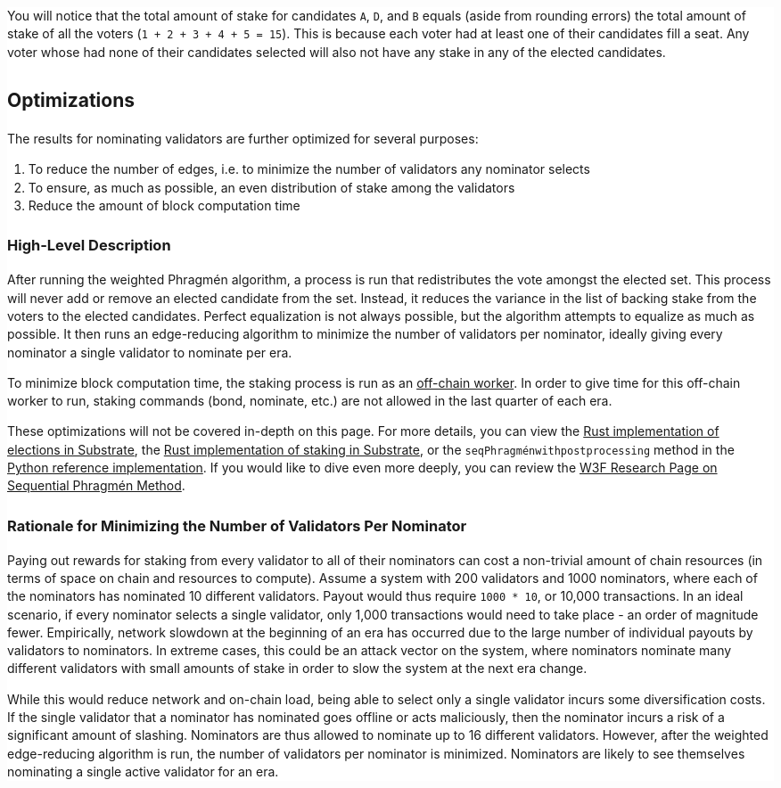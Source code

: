 You will notice that the total amount of stake for candidates `A`, `D`, and `B` equals (aside from rounding errors) the total amount of stake of all the voters (`1 + 2 + 3 + 4 + 5 = 15`). This is because each voter had at least one of their candidates fill a seat. Any voter whose had none of their candidates selected will also not have any stake in any of the elected candidates.

## Optimizations

The results for nominating validators are further optimized for several purposes:

1. To reduce the number of edges, i.e. to minimize the number of validators any nominator selects
2. To ensure, as much as possible, an even distribution of stake among the validators
3. Reduce the amount of block computation time

### High-Level Description

After running the weighted Phragmén algorithm, a process is run that redistributes the vote amongst the elected set. This process will never add or remove an elected candidate from the set. Instead, it reduces the variance in the list of backing stake from the voters to the elected candidates. Perfect equalization is not always possible, but the algorithm attempts to equalize as much as possible. It then runs an edge-reducing algorithm to minimize the number of validators per nominator, ideally giving every nominator a single validator to nominate per era.

To minimize block computation time, the staking process is run as an [off-chain worker](https://substrate.dev/docs/en/knowledgebase/learn-substrate/off-chain-workers). In order to give time for this off-chain worker to run, staking commands (bond, nominate, etc.) are not allowed in the last quarter of each era.

These optimizations will not be covered in-depth on this page. For more details, you can view the [Rust implementation of elections in Substrate](https://github.com/paritytech/substrate/blob/master/frame/elections-phragmen/src/lib.rs), the [Rust implementation of staking in Substrate](https://github.com/paritytech/substrate/blob/master/frame/staking/src/lib.rs), or the `seqPhragménwithpostprocessing` method in the [Python reference implementation](https://github.com/w3f/consensus/tree/master/NPoS). If you would like to dive even more deeply, you can review the [W3F Research Page on Sequential Phragmén Method](https://research.web3.foundation/en/latest/axiasolar/NPoS/4.%20Sequential%20Phragm%C3%A9n%E2%80%99s%20method.html).

### Rationale for Minimizing the Number of Validators Per Nominator

Paying out rewards for staking from every validator to all of their nominators can cost a non-trivial amount of chain resources (in terms of space on chain and resources to compute). Assume a system with 200 validators and 1000 nominators, where each of the nominators has nominated 10 different validators. Payout would thus require `1000 * 10`, or 10,000 transactions. In an ideal scenario, if every nominator selects a single validator, only 1,000 transactions would need to take place - an order of magnitude fewer. Empirically, network slowdown at the beginning of an era has occurred due to the large number of individual payouts by validators to nominators. In extreme cases, this could be an attack vector on the system, where nominators nominate many different validators with small amounts of stake in order to slow the system at the next era change.

While this would reduce network and on-chain load, being able to select only a single validator incurs some diversification costs. If the single validator that a nominator has nominated goes offline or acts maliciously, then the nominator incurs a risk of a significant amount of slashing. Nominators are thus allowed to nominate up to 16 different validators. However, after the weighted edge-reducing algorithm is run, the number of validators per nominator is minimized. Nominators are likely to see themselves nominating a single active validator for an era.
